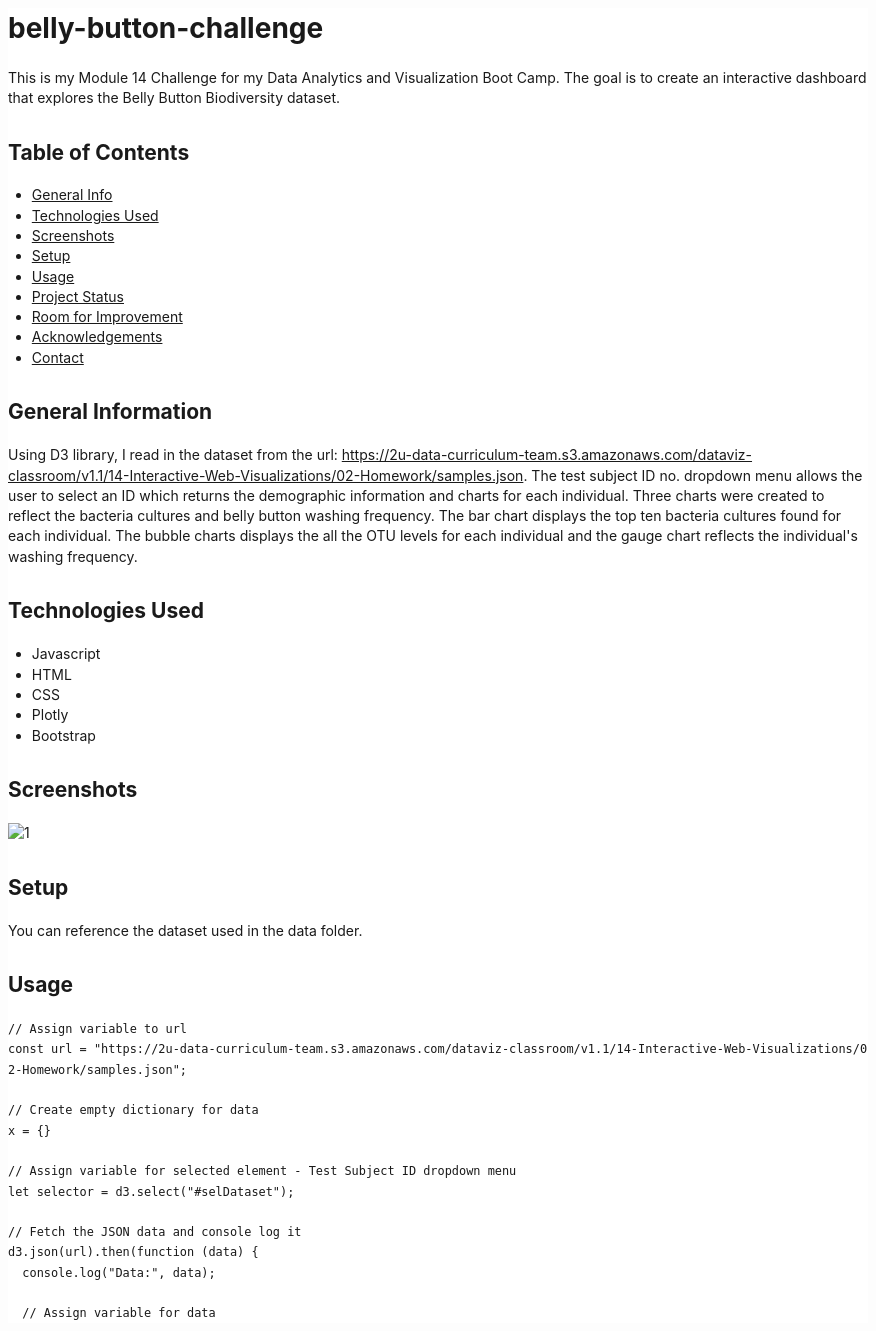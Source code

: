 # belly-button-challenge
This is my Module 14 Challenge for my Data Analytics and Visualization Boot Camp.  The goal is to create an interactive dashboard that explores the Belly Button Biodiversity dataset.

## Table of Contents
* [General Info](#general-information)
* [Technologies Used](#technologies-used)
* [Screenshots](#screenshots)
* [Setup](#setup)
* [Usage](#usage)
* [Project Status](#project-status)
* [Room for Improvement](#room-for-improvement)
* [Acknowledgements](#acknowledgements)
* [Contact](#contact)


## General Information
Using D3 library, I read in the dataset from the url: https://2u-data-curriculum-team.s3.amazonaws.com/dataviz-classroom/v1.1/14-Interactive-Web-Visualizations/02-Homework/samples.json. The test subject ID no. dropdown menu allows the user to select an ID which returns the demographic information and charts for each individual.  Three charts were created to reflect the bacteria cultures and belly button washing frequency.  The bar chart displays the top ten bacteria cultures found for each individual.  The bubble charts displays the all the OTU levels for each individual and the gauge chart reflects the individual's washing frequency. 


## Technologies Used
- Javascript
- HTML
- CSS
- Plotly
- Bootstrap


## Screenshots
![1](https://user-images.githubusercontent.com/117790100/226712315-1a6f9d76-28f2-4d4c-990a-1ed42c4c7c4d.png)


## Setup
You can reference the dataset used in the data folder.


## Usage

```
// Assign variable to url
const url = "https://2u-data-curriculum-team.s3.amazonaws.com/dataviz-classroom/v1.1/14-Interactive-Web-Visualizations/02-Homework/samples.json";

// Create empty dictionary for data
x = {}

// Assign variable for selected element - Test Subject ID dropdown menu 
let selector = d3.select("#selDataset");

// Fetch the JSON data and console log it
d3.json(url).then(function (data) {
  console.log("Data:", data);

  // Assign variable for data
```